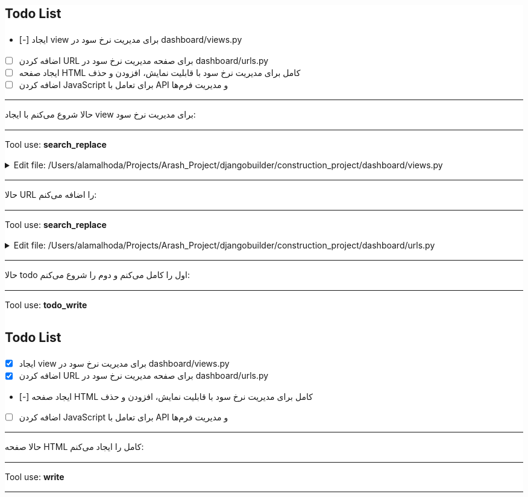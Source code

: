 ## Todo List

- [-] ایجاد view برای مدیریت نرخ سود در dashboard/views.py
- [ ] اضافه کردن URL برای صفحه مدیریت نرخ سود در dashboard/urls.py
- [ ] ایجاد صفحه HTML کامل برای مدیریت نرخ سود با قابلیت نمایش، افزودن و حذف
- [ ] اضافه کردن JavaScript برای تعامل با API و مدیریت فرم‌ها

---

حالا شروع می‌کنم با ایجاد view برای مدیریت نرخ سود:


---

Tool use: **search_replace**


<details><summary>Edit file: /Users/alamalhoda/Projects/Arash_Project/djangobuilder/construction_project/dashboard/views.py</summary></details>

---

حالا URL را اضافه می‌کنم:


---

Tool use: **search_replace**


<details><summary>Edit file: /Users/alamalhoda/Projects/Arash_Project/djangobuilder/construction_project/dashboard/urls.py</summary></details>

---

حالا todo اول را کامل می‌کنم و دوم را شروع می‌کنم:


---

Tool use: **todo_write**

## Todo List

- [x] ایجاد view برای مدیریت نرخ سود در dashboard/views.py
- [x] اضافه کردن URL برای صفحه مدیریت نرخ سود در dashboard/urls.py
- [-] ایجاد صفحه HTML کامل برای مدیریت نرخ سود با قابلیت نمایش، افزودن و حذف
- [ ] اضافه کردن JavaScript برای تعامل با API و مدیریت فرم‌ها

---

حالا صفحه HTML کامل را ایجاد می‌کنم:


---

Tool use: **write**

---
